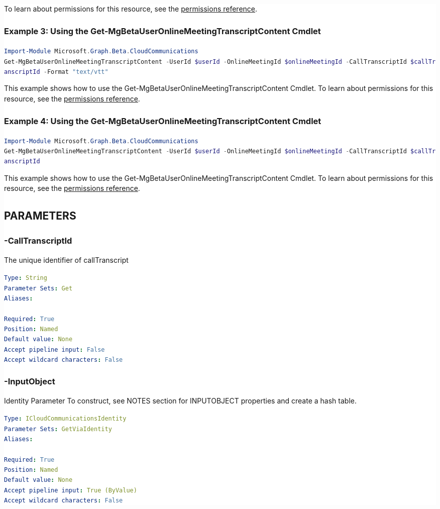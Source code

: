 To learn about permissions for this resource, see the [permissions reference](/graph/permissions-reference).
### Example 3: Using the Get-MgBetaUserOnlineMeetingTranscriptContent Cmdlet
```powershell
Import-Module Microsoft.Graph.Beta.CloudCommunications
Get-MgBetaUserOnlineMeetingTranscriptContent -UserId $userId -OnlineMeetingId $onlineMeetingId -CallTranscriptId $callTranscriptId -Format "text/vtt" 
```
This example shows how to use the Get-MgBetaUserOnlineMeetingTranscriptContent Cmdlet.
To learn about permissions for this resource, see the [permissions reference](/graph/permissions-reference).
### Example 4: Using the Get-MgBetaUserOnlineMeetingTranscriptContent Cmdlet
```powershell
Import-Module Microsoft.Graph.Beta.CloudCommunications
Get-MgBetaUserOnlineMeetingTranscriptContent -UserId $userId -OnlineMeetingId $onlineMeetingId -CallTranscriptId $callTranscriptId
```
This example shows how to use the Get-MgBetaUserOnlineMeetingTranscriptContent Cmdlet.
To learn about permissions for this resource, see the [permissions reference](/graph/permissions-reference).

## PARAMETERS

### -CallTranscriptId
The unique identifier of callTranscript

```yaml
Type: String
Parameter Sets: Get
Aliases:

Required: True
Position: Named
Default value: None
Accept pipeline input: False
Accept wildcard characters: False
```

### -InputObject
Identity Parameter
To construct, see NOTES section for INPUTOBJECT properties and create a hash table.

```yaml
Type: ICloudCommunicationsIdentity
Parameter Sets: GetViaIdentity
Aliases:

Required: True
Position: Named
Default value: None
Accept pipeline input: True (ByValue)
Accept wildcard characters: False
```
